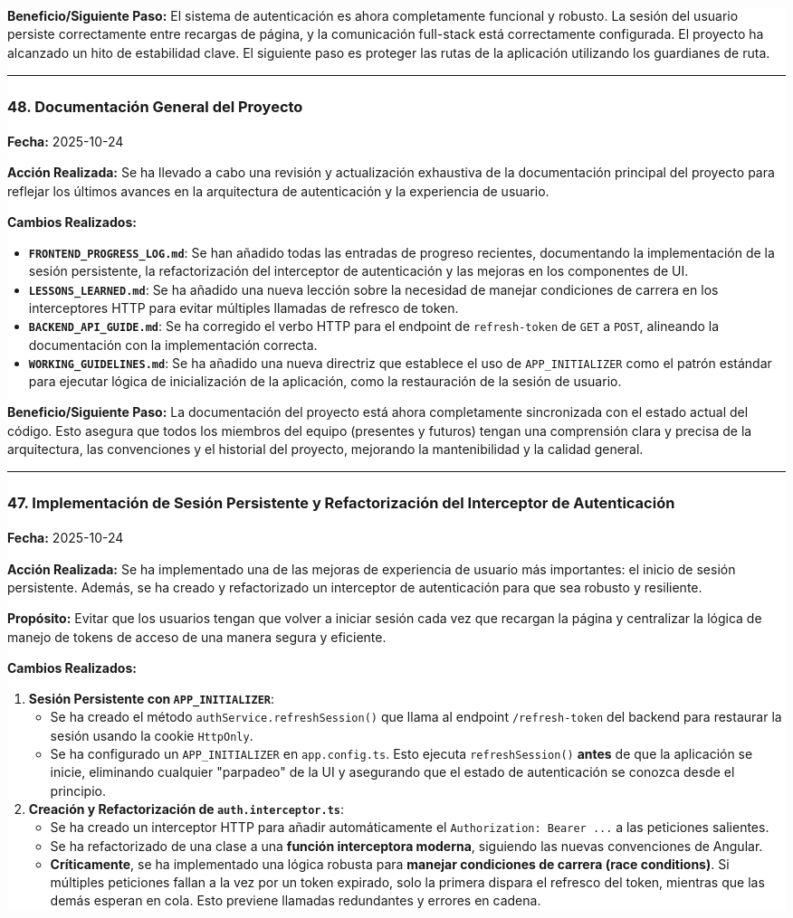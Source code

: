 **Beneficio/Siguiente Paso:**
El sistema de autenticación es ahora completamente funcional y robusto. La sesión del usuario persiste correctamente entre recargas de página, y la comunicación full-stack está correctamente configurada. El proyecto ha alcanzado un hito de estabilidad clave. El siguiente paso es proteger las rutas de la aplicación utilizando los guardianes de ruta.

---

### 48. Documentación General del Proyecto

**Fecha:** 2025-10-24

**Acción Realizada:**
Se ha llevado a cabo una revisión y actualización exhaustiva de la documentación principal del proyecto para reflejar los últimos avances en la arquitectura de autenticación y la experiencia de usuario.

**Cambios Realizados:**
-   **`FRONTEND_PROGRESS_LOG.md`**: Se han añadido todas las entradas de progreso recientes, documentando la implementación de la sesión persistente, la refactorización del interceptor de autenticación y las mejoras en los componentes de UI.
-   **`LESSONS_LEARNED.md`**: Se ha añadido una nueva lección sobre la necesidad de manejar condiciones de carrera en los interceptores HTTP para evitar múltiples llamadas de refresco de token.
-   **`BACKEND_API_GUIDE.md`**: Se ha corregido el verbo HTTP para el endpoint de `refresh-token` de `GET` a `POST`, alineando la documentación con la implementación correcta.
-   **`WORKING_GUIDELINES.md`**: Se ha añadido una nueva directriz que establece el uso de `APP_INITIALIZER` como el patrón estándar para ejecutar lógica de inicialización de la aplicación, como la restauración de la sesión de usuario.

**Beneficio/Siguiente Paso:**
La documentación del proyecto está ahora completamente sincronizada con el estado actual del código. Esto asegura que todos los miembros del equipo (presentes y futuros) tengan una comprensión clara y precisa de la arquitectura, las convenciones y el historial del proyecto, mejorando la mantenibilidad y la calidad general.

---

### 47. Implementación de Sesión Persistente y Refactorización del Interceptor de Autenticación

**Fecha:** 2025-10-24

**Acción Realizada:**
Se ha implementado una de las mejoras de experiencia de usuario más importantes: el inicio de sesión persistente. Además, se ha creado y refactorizado un interceptor de autenticación para que sea robusto y resiliente.

**Propósito:**
Evitar que los usuarios tengan que volver a iniciar sesión cada vez que recargan la página y centralizar la lógica de manejo de tokens de acceso de una manera segura y eficiente.

**Cambios Realizados:**
1.  **Sesión Persistente con `APP_INITIALIZER`**:
    -   Se ha creado el método `authService.refreshSession()` que llama al endpoint `/refresh-token` del backend para restaurar la sesión usando la cookie `HttpOnly`.
    -   Se ha configurado un `APP_INITIALIZER` en `app.config.ts`. Esto ejecuta `refreshSession()` **antes** de que la aplicación se inicie, eliminando cualquier "parpadeo" de la UI y asegurando que el estado de autenticación se conozca desde el principio.
2.  **Creación y Refactorización de `auth.interceptor.ts`**:
    -   Se ha creado un interceptor HTTP para añadir automáticamente el `Authorization: Bearer ...` a las peticiones salientes.
    -   Se ha refactorizado de una clase a una **función interceptora moderna**, siguiendo las nuevas convenciones de Angular.
    -   **Críticamente**, se ha implementado una lógica robusta para **manejar condiciones de carrera (race conditions)**. Si múltiples peticiones fallan a la vez por un token expirado, solo la primera dispara el refresco del token, mientras que las demás esperan en cola. Esto previene llamadas redundantes y errores en cadena.